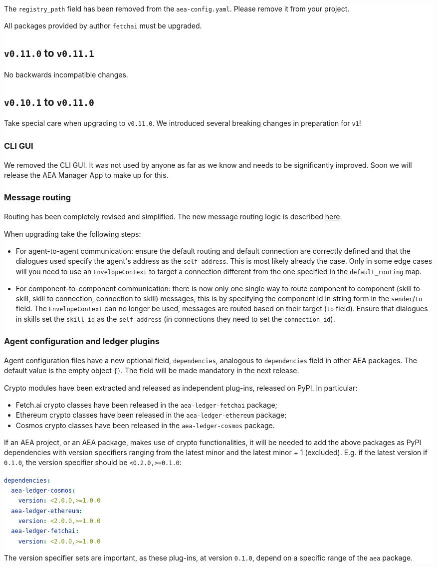 The `registry_path` field has been removed from the `aea-config.yaml`. Please remove it from your project.

All packages provided by author `fetchai` must be upgraded.

## `v0.11.0` to `v0.11.1`

No backwards incompatible changes.

## `v0.10.1` to `v0.11.0`

Take special care when upgrading to `v0.11.0`. We introduced several breaking changes in preparation for `v1`!

### CLI GUI

We removed the CLI GUI. It was not used by anyone as far as we know and needs to be significantly improved. Soon we will release the AEA Manager App to make up for this.

### Message routing

Routing has been completely revised and simplified. The new message routing logic is described <a href="../message-routing/">here</a>.

When upgrading take the following steps:

- For agent-to-agent communication: ensure the default routing and default connection are correctly defined and that the dialogues used specify the agent's address as the `self_address`. This is most likely already the case. Only in some edge cases will you need to use an `EnvelopeContext` to target a connection different from the one specified in the `default_routing` map.

- For component-to-component communication: there is now only one single way to route component to component (skill to skill, skill to connection, connection to skill) messages, this is by specifying the component id in string form in the `sender`/`to` field. The `EnvelopeContext` can no longer be used, messages are routed based on their target (`to` field). Ensure that dialogues in skills set the `skill_id` as the `self_address` (in connections they need to set the `connection_id`).

### Agent configuration and ledger plugins

Agent configuration files have a new optional field, `dependencies`,  analogous to `dependencies` field in other AEA packages. The default value is the empty object `{}`. The field will be made mandatory in the next release.

Crypto modules have been extracted and released as independent plug-ins, released on PyPI. In particular:

- Fetch.ai crypto classes have been released in the `aea-ledger-fetchai` package;
- Ethereum crypto classes have been released in the `aea-ledger-ethereum` package;
- Cosmos crypto classes have been released in the `aea-ledger-cosmos` package.

If an AEA project, or an AEA package, makes use of crypto functionalities, it will be needed to add the above packages as PyPI dependencies with version specifiers ranging from the latest minor and the latest minor + 1 (excluded). E.g. if the latest version if `0.1.0`, the version specifier should be `<0.2.0,>=0.1.0`:
```yaml
dependencies:
  aea-ledger-cosmos:
    version: <2.0.0,>=1.0.0
  aea-ledger-ethereum:
    version: <2.0.0,>=1.0.0
  aea-ledger-fetchai:
    version: <2.0.0,>=1.0.0
```
The version specifier sets are important, as these plug-ins, at version `0.1.0`, depend on a specific range of the `aea` package.
